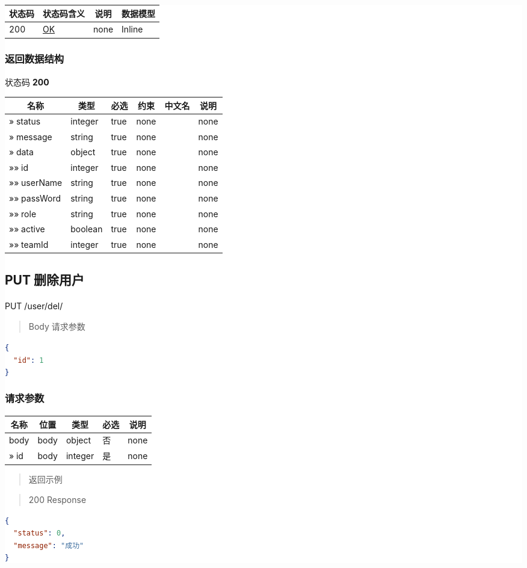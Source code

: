 |状态码|状态码含义|说明|数据模型|
|---|---|---|---|
|200|[OK](https://tools.ietf.org/html/rfc7231#section-6.3.1)|none|Inline|

### 返回数据结构

状态码 **200**

|名称|类型|必选|约束|中文名|说明|
|---|---|---|---|---|---|
|» status|integer|true|none||none|
|» message|string|true|none||none|
|» data|object|true|none||none|
|»» id|integer|true|none||none|
|»» userName|string|true|none||none|
|»» passWord|string|true|none||none|
|»» role|string|true|none||none|
|»» active|boolean|true|none||none|
|»» teamId|integer|true|none||none|

## PUT 删除用户

PUT /user/del/

> Body 请求参数

```json
{
  "id": 1
}
```

### 请求参数

|名称|位置|类型|必选|说明|
|---|---|---|---|---|
|body|body|object| 否 |none|
|» id|body|integer| 是 |none|

> 返回示例

> 200 Response

```json
{
  "status": 0,
  "message": "成功"
}
```
